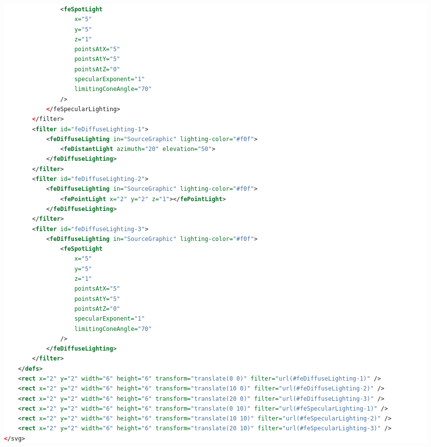 ```xml
				<feSpotLight
					x="5"
					y="5"
					z="1"
					pointsAtX="5"
					pointsAtY="5"
					pointsAtZ="0"
					specularExponent="1"
					limitingConeAngle="70"
				/>
			</feSpecularLighting>
		</filter>
		<filter id="feDiffuseLighting-1">
			<feDiffuseLighting in="SourceGraphic" lighting-color="#f0f">
				<feDistantLight azimuth="20" elevation="50">
			</feDiffuseLighting>
		</filter>
		<filter id="feDiffuseLighting-2">
			<feDiffuseLighting in="SourceGraphic" lighting-color="#f0f">
				<fePointLight x="2" y="2" z="1"></fePointLight>
			</feDiffuseLighting>
		</filter>
		<filter id="feDiffuseLighting-3">
			<feDiffuseLighting in="SourceGraphic" lighting-color="#f0f">
				<feSpotLight
					x="5"
					y="5"
					z="1"
					pointsAtX="5"
					pointsAtY="5"
					pointsAtZ="0"
					specularExponent="1"
					limitingConeAngle="70"
				/>
			</feDiffuseLighting>
		</filter>
	</defs>
	<rect x="2" y="2" width="6" height="6" transform="translate(0 0)" filter="url(#feDiffuseLighting-1)" />
	<rect x="2" y="2" width="6" height="6" transform="translate(10 0)" filter="url(#feDiffuseLighting-2)" />
	<rect x="2" y="2" width="6" height="6" transform="translate(20 0)" filter="url(#feDiffuseLighting-3)" />
	<rect x="2" y="2" width="6" height="6" transform="translate(0 10)" filter="url(#feSpecularLighting-1)" />
	<rect x="2" y="2" width="6" height="6" transform="translate(10 10)" filter="url(#feSpecularLighting-2)" />
	<rect x="2" y="2" width="6" height="6" transform="translate(20 10)" filter="url(#feSpecularLighting-3)" />
</svg>
```
